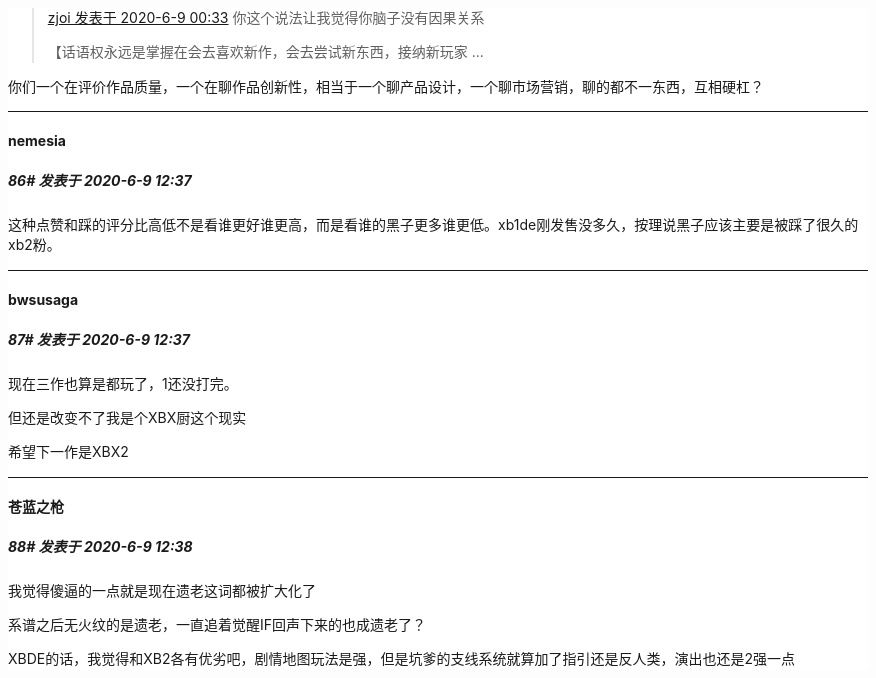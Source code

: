 

<blockquote><a href="httphttps://bbs.saraba1st.com/2b/forum.php?mod=redirect&amp;goto=findpost&amp;pid=47733187&amp;ptid=1940576" target="_blank">zjoi 发表于 2020-6-9 00:33</a>
你这个说法让我觉得你脑子没有因果关系


【话语权永远是掌握在会去喜欢新作，会去尝试新东西，接纳新玩家 ...</blockquote>
你们一个在评价作品质量，一个在聊作品创新性，相当于一个聊产品设计，一个聊市场营销，聊的都不一东西，互相硬杠？







-----

####  nemesia  
##### 86#       发表于 2020-6-9 12:37




这种点赞和踩的评分比高低不是看谁更好谁更高，而是看谁的黑子更多谁更低。xb1de刚发售没多久，按理说黑子应该主要是被踩了很久的xb2粉。







-----

####  bwsusaga  
##### 87#       发表于 2020-6-9 12:37




现在三作也算是都玩了，1还没打完。


但还是改变不了我是个XBX厨这个现实


希望下一作是XBX2







-----

####  苍蓝之枪  
##### 88#       发表于 2020-6-9 12:38




我觉得傻逼的一点就是现在遗老这词都被扩大化了

系谱之后无火纹的是遗老，一直追着觉醒IF回声下来的也成遗老了？

XBDE的话，我觉得和XB2各有优劣吧，剧情地图玩法是强，但是坑爹的支线系统就算加了指引还是反人类，演出也还是2强一点


